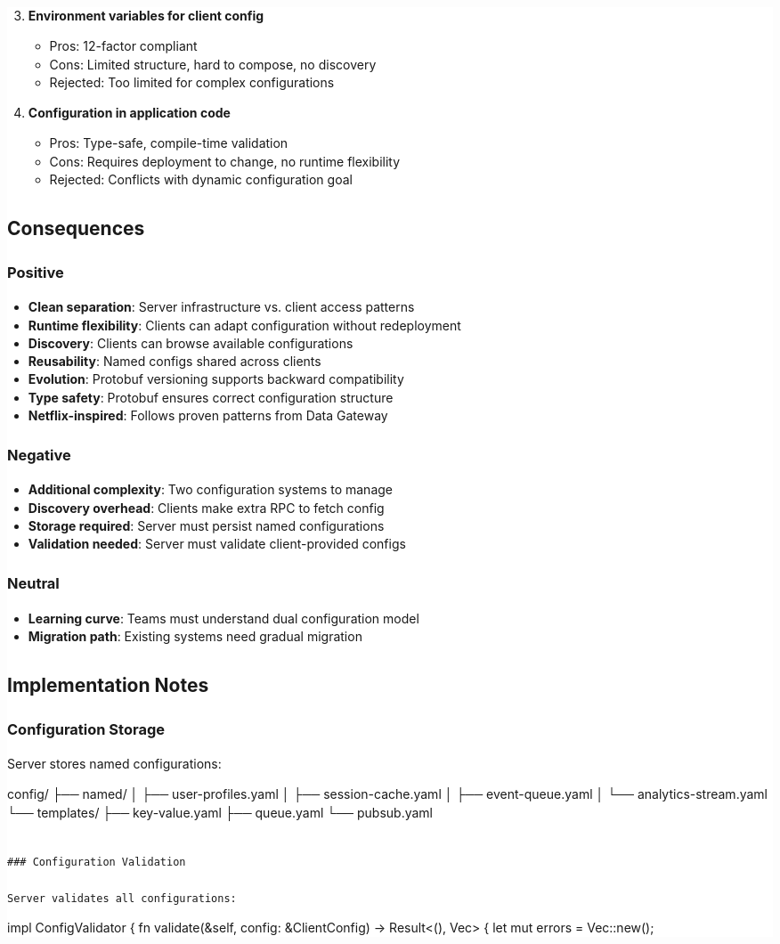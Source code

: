 3. **Environment variables for client config**
   - Pros: 12-factor compliant
   - Cons: Limited structure, hard to compose, no discovery
   - Rejected: Too limited for complex configurations

4. **Configuration in application code**
   - Pros: Type-safe, compile-time validation
   - Cons: Requires deployment to change, no runtime flexibility
   - Rejected: Conflicts with dynamic configuration goal

## Consequences

### Positive

- **Clean separation**: Server infrastructure vs. client access patterns
- **Runtime flexibility**: Clients can adapt configuration without redeployment
- **Discovery**: Clients can browse available configurations
- **Reusability**: Named configs shared across clients
- **Evolution**: Protobuf versioning supports backward compatibility
- **Type safety**: Protobuf ensures correct configuration structure
- **Netflix-inspired**: Follows proven patterns from Data Gateway

### Negative

- **Additional complexity**: Two configuration systems to manage
- **Discovery overhead**: Clients make extra RPC to fetch config
- **Storage required**: Server must persist named configurations
- **Validation needed**: Server must validate client-provided configs

### Neutral

- **Learning curve**: Teams must understand dual configuration model
- **Migration path**: Existing systems need gradual migration

## Implementation Notes

### Configuration Storage

Server stores named configurations:

config/
├── named/
│   ├── user-profiles.yaml
│   ├── session-cache.yaml
│   ├── event-queue.yaml
│   └── analytics-stream.yaml
└── templates/
    ├── key-value.yaml
    ├── queue.yaml
    └── pubsub.yaml
```text

### Configuration Validation

Server validates all configurations:

```
impl ConfigValidator {
    fn validate(&self, config: &ClientConfig) -> Result<(), Vec<ValidationError>> {
        let mut errors = Vec::new();
